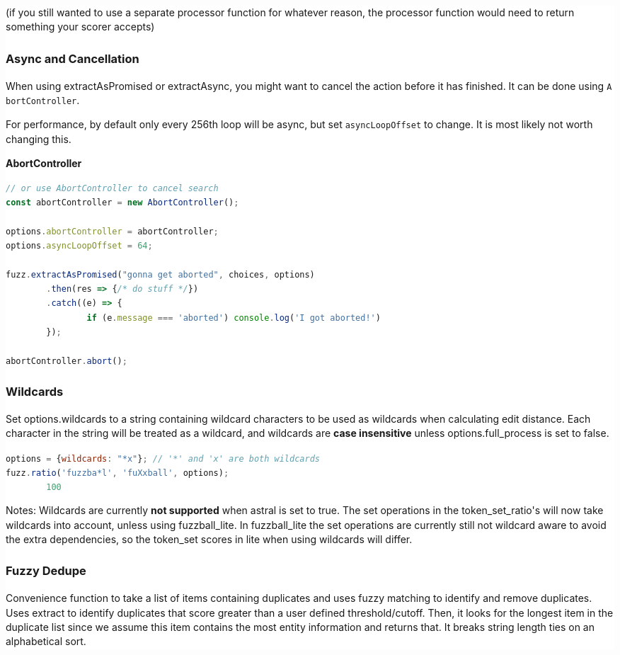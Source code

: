 (if you still wanted to use a separate processor function for whatever reason, the processor function would need to return something your scorer accepts)

### Async and Cancellation

When using extractAsPromised or extractAsync, you might want to cancel the action before it has finished.
It can be done using `AbortController`.

For performance, by default only every 256th loop will be async, but set `asyncLoopOffset` to change. It is most likely not worth changing this.

**AbortController**

```js
// or use AbortController to cancel search
const abortController = new AbortController();

options.abortController = abortController;
options.asyncLoopOffset = 64;

fuzz.extractAsPromised("gonna get aborted", choices, options)
        .then(res => {/* do stuff */})
        .catch((e) => {
                if (e.message === 'aborted') console.log('I got aborted!')
        });

abortController.abort();
```


### Wildcards

Set options.wildcards to a string containing wildcard characters to be used as wildcards when calculating edit distance. Each character in the string will be treated as a wildcard, and wildcards are **case insensitive** unless options.full_process is set to false.

```js
options = {wildcards: "*x"}; // '*' and 'x' are both wildcards
fuzz.ratio('fuzzba*l', 'fuXxball', options);
        100
```
Notes: Wildcards are currently **not supported** when astral is set to true. The set operations in the token_set_ratio's will now take wildcards into account, unless using fuzzball_lite. In fuzzball_lite the set operations are currently still not wildcard aware to avoid the extra dependencies, so the token_set scores in lite when using wildcards will differ.

### Fuzzy Dedupe

Convenience function to take a list of items containing duplicates and uses fuzzy matching to identify and remove duplicates. Uses extract to identify duplicates that score greater than a user defined threshold/cutoff. Then, it looks for the longest item in the duplicate list since we assume this item contains the most entity information and returns that. It breaks string length ties on an alphabetical sort.
